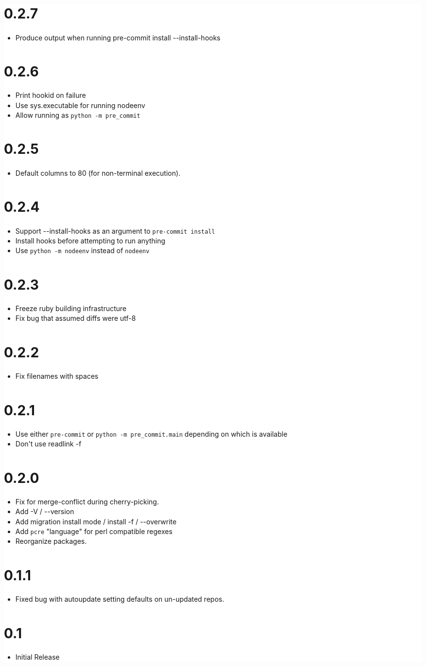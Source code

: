 0.2.7
=====
- Produce output when running pre-commit install --install-hooks

0.2.6
=====
- Print hookid on failure
- Use sys.executable for running nodeenv
- Allow running as `python -m pre_commit`

0.2.5
=====
- Default columns to 80 (for non-terminal execution).

0.2.4
=====
- Support --install-hooks as an argument to `pre-commit install`
- Install hooks before attempting to run anything
- Use `python -m nodeenv` instead of `nodeenv`

0.2.3
=====
- Freeze ruby building infrastructure
- Fix bug that assumed diffs were utf-8

0.2.2
=====
- Fix filenames with spaces

0.2.1
=====
- Use either `pre-commit` or `python -m pre_commit.main` depending on which is
  available
- Don't use readlink -f

0.2.0
=====
- Fix for merge-conflict during cherry-picking.
- Add -V / --version
- Add migration install mode / install -f / --overwrite
- Add `pcre` "language" for perl compatible regexes
- Reorganize packages.

0.1.1
=====
- Fixed bug with autoupdate setting defaults on un-updated repos.


0.1
===
- Initial Release
